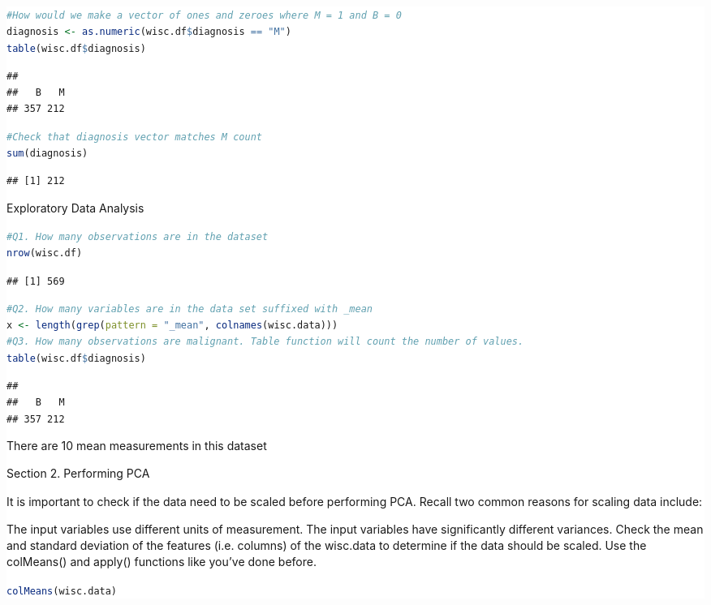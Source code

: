 ``` r
#How would we make a vector of ones and zeroes where M = 1 and B = 0
diagnosis <- as.numeric(wisc.df$diagnosis == "M")
table(wisc.df$diagnosis)
```

    ## 
    ##   B   M 
    ## 357 212

``` r
#Check that diagnosis vector matches M count
sum(diagnosis)
```

    ## [1] 212

Exploratory Data Analysis

``` r
#Q1. How many observations are in the dataset
nrow(wisc.df)
```

    ## [1] 569

``` r
#Q2. How many variables are in the data set suffixed with _mean
x <- length(grep(pattern = "_mean", colnames(wisc.data)))
#Q3. How many observations are malignant. Table function will count the number of values. 
table(wisc.df$diagnosis)
```

    ## 
    ##   B   M 
    ## 357 212

There are 10 mean measurements in this dataset

Section 2. Performing PCA

It is important to check if the data need to be scaled before performing PCA. Recall two common reasons for scaling data include:

The input variables use different units of measurement. The input variables have significantly different variances. Check the mean and standard deviation of the features (i.e. columns) of the wisc.data to determine if the data should be scaled. Use the colMeans() and apply() functions like you’ve done before.

``` r
colMeans(wisc.data)
```
